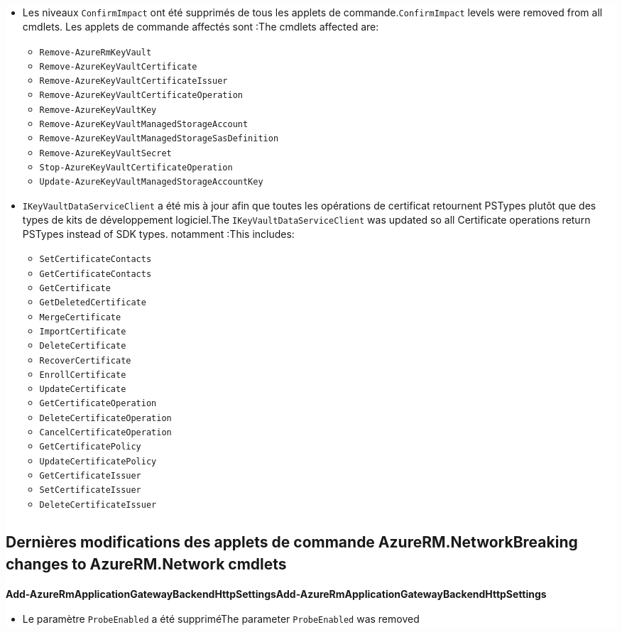 - <span data-ttu-id="ee8f5-228">Les niveaux `ConfirmImpact` ont été supprimés de tous les applets de commande.</span><span class="sxs-lookup"><span data-stu-id="ee8f5-228">`ConfirmImpact` levels were removed from all cmdlets.</span></span>  <span data-ttu-id="ee8f5-229">Les applets de commande affectés sont :</span><span class="sxs-lookup"><span data-stu-id="ee8f5-229">The cmdlets affected are:</span></span>
    - `Remove-AzureRmKeyVault`
    - `Remove-AzureKeyVaultCertificate`
    - `Remove-AzureKeyVaultCertificateIssuer`
    - `Remove-AzureKeyVaultCertificateOperation`
    - `Remove-AzureKeyVaultKey`
    - `Remove-AzureKeyVaultManagedStorageAccount`
    - `Remove-AzureKeyVaultManagedStorageSasDefinition`
    - `Remove-AzureKeyVaultSecret`
    - `Stop-AzureKeyVaultCertificateOperation`
    - `Update-AzureKeyVaultManagedStorageAccountKey`

- <span data-ttu-id="ee8f5-230">`IKeyVaultDataServiceClient` a été mis à jour afin que toutes les opérations de certificat retournent PSTypes plutôt que des types de kits de développement logiciel.</span><span class="sxs-lookup"><span data-stu-id="ee8f5-230">The `IKeyVaultDataServiceClient` was updated so all Certificate operations return PSTypes instead of SDK types.</span></span> <span data-ttu-id="ee8f5-231">notamment :</span><span class="sxs-lookup"><span data-stu-id="ee8f5-231">This includes:</span></span>
    - `SetCertificateContacts`
    - `GetCertificateContacts`
    - `GetCertificate`
    - `GetDeletedCertificate`
    - `MergeCertificate`
    - `ImportCertificate`
    - `DeleteCertificate`
    - `RecoverCertificate`
    - `EnrollCertificate`
    - `UpdateCertificate`
    - `GetCertificateOperation`
    - `DeleteCertificateOperation`
    - `CancelCertificateOperation`
    - `GetCertificatePolicy`
    - `UpdateCertificatePolicy`
    - `GetCertificateIssuer`
    - `SetCertificateIssuer`
    - `DeleteCertificateIssuer`

## <a name="breaking-changes-to-azurermnetwork-cmdlets"></a><span data-ttu-id="ee8f5-232">Dernières modifications des applets de commande AzureRM.Network</span><span class="sxs-lookup"><span data-stu-id="ee8f5-232">Breaking changes to AzureRM.Network cmdlets</span></span>


<span data-ttu-id="ee8f5-233">**Add-AzureRmApplicationGatewayBackendHttpSettings**</span><span class="sxs-lookup"><span data-stu-id="ee8f5-233">**Add-AzureRmApplicationGatewayBackendHttpSettings**</span></span>
- <span data-ttu-id="ee8f5-234">Le paramètre `ProbeEnabled` a été supprimé</span><span class="sxs-lookup"><span data-stu-id="ee8f5-234">The parameter `ProbeEnabled` was removed</span></span>
